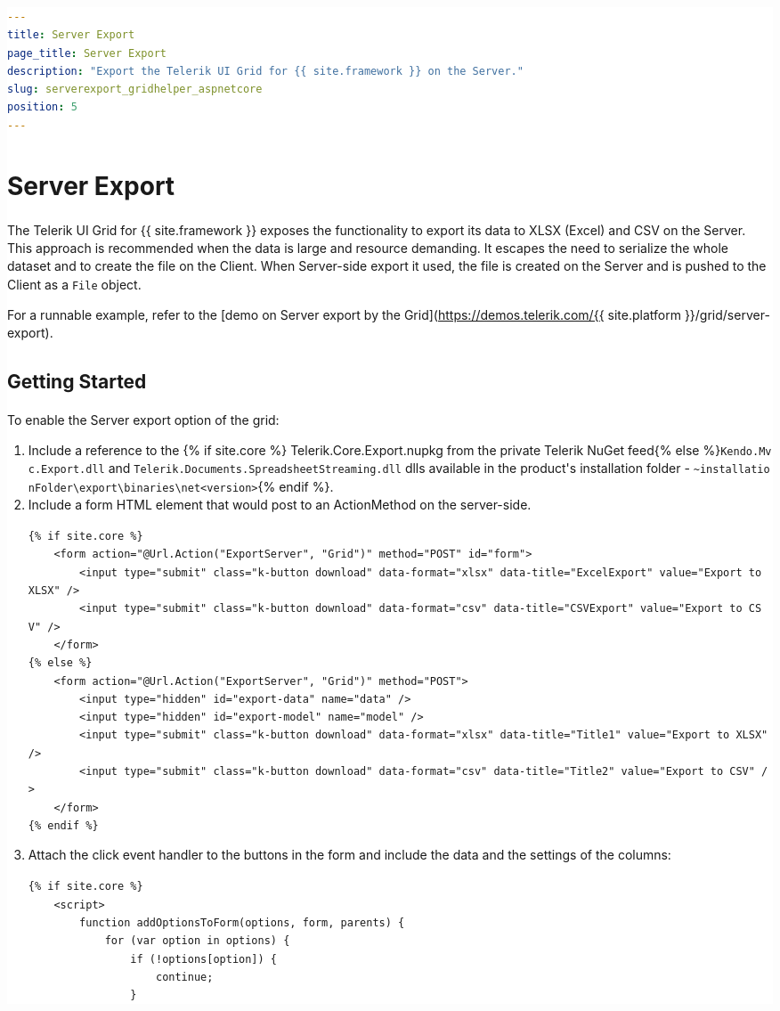 ```yaml
---
title: Server Export
page_title: Server Export
description: "Export the Telerik UI Grid for {{ site.framework }} on the Server."
slug: serverexport_gridhelper_aspnetcore
position: 5
---
```


# Server Export

The Telerik UI Grid for {{ site.framework }} exposes the functionality to export its data to XLSX (Excel) and CSV on the Server. This approach is recommended when the data is large and resource demanding. It escapes the need to serialize the whole dataset and to create the file on the Client. When Server-side export it used, the file is created on the Server and is pushed to the Client as a `File` object.

For a runnable example, refer to the [demo on Server export by the Grid](https://demos.telerik.com/{{ site.platform }}/grid/server-export).

## Getting Started

To enable the Server export option of the grid:

1. Include a reference to the {% if site.core %} Telerik.Core.Export.nupkg from the private Telerik NuGet feed{% else %}`Kendo.Mvc.Export.dll` and `Telerik.Documents.SpreadsheetStreaming.dll` dlls available in the product's installation folder - `~installationFolder\export\binaries\net<version>`{% endif %}.
1. Include a form HTML element that would post to an ActionMethod on the server-side. 
    ```
    {% if site.core %}
        <form action="@Url.Action("ExportServer", "Grid")" method="POST" id="form">
            <input type="submit" class="k-button download" data-format="xlsx" data-title="ExcelExport" value="Export to XLSX" />
            <input type="submit" class="k-button download" data-format="csv" data-title="CSVExport" value="Export to CSV" />
        </form>
    {% else %}
        <form action="@Url.Action("ExportServer", "Grid")" method="POST">
            <input type="hidden" id="export-data" name="data" />
            <input type="hidden" id="export-model" name="model" />
            <input type="submit" class="k-button download" data-format="xlsx" data-title="Title1" value="Export to XLSX" />
            <input type="submit" class="k-button download" data-format="csv" data-title="Title2" value="Export to CSV" />
        </form>
    {% endif %}
    ```
1. Attach the click event handler to the buttons in the form and include the data and the settings of the columns:
    ```
    {% if site.core %}
        <script>
            function addOptionsToForm(options, form, parents) {
                for (var option in options) {
                    if (!options[option]) {
                        continue;
                    }
